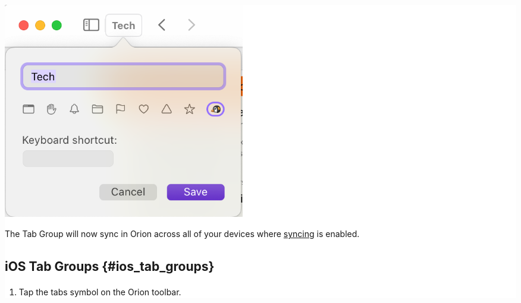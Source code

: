 <img src="./media/macos_windows_menu_edit.png" width="400" alt="macOS Windows Menu Edit"><br />

The Tab Group will now sync in Orion across all of your devices where [syncing](syncing-data.md) is enabled.

<a name="ios_tab_groups"></a>
## iOS Tab Groups {#ios_tab_groups}

1. Tap the tabs symbol on the Orion toolbar.
